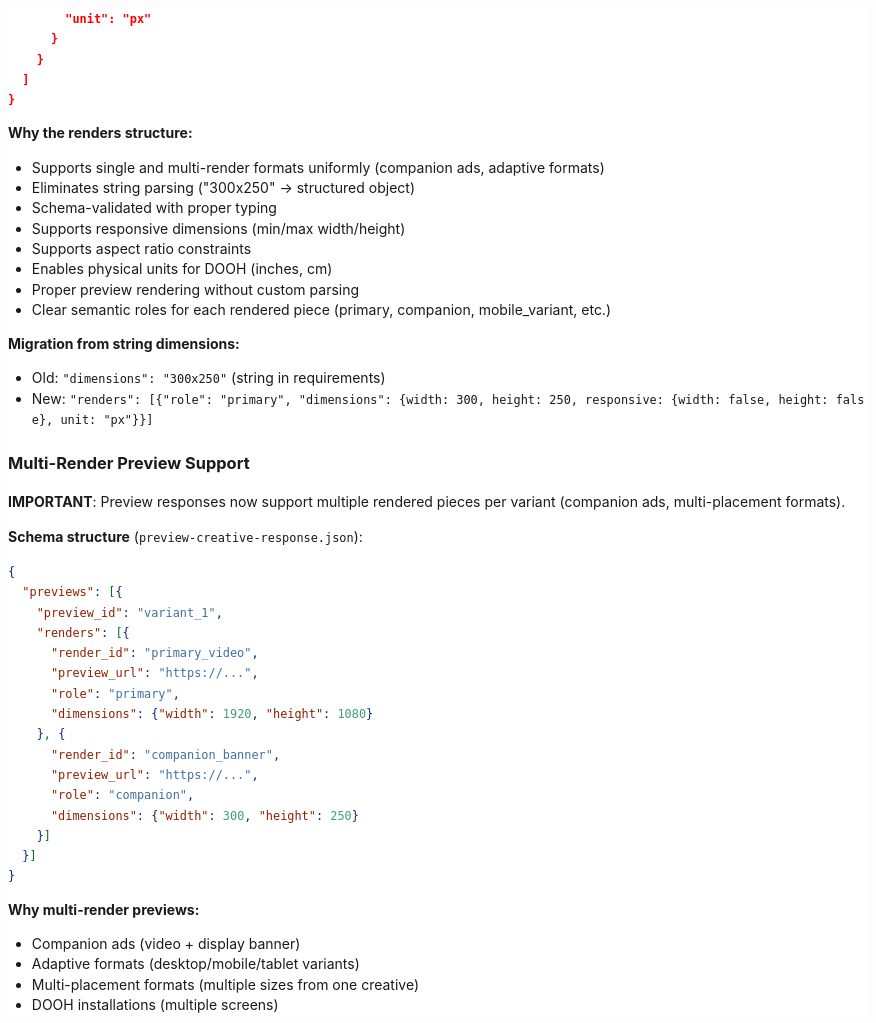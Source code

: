 ```json
        "unit": "px"
      }
    }
  ]
}
```

**Why the renders structure:**
- Supports single and multi-render formats uniformly (companion ads, adaptive formats)
- Eliminates string parsing ("300x250" → structured object)
- Schema-validated with proper typing
- Supports responsive dimensions (min/max width/height)
- Supports aspect ratio constraints
- Enables physical units for DOOH (inches, cm)
- Proper preview rendering without custom parsing
- Clear semantic roles for each rendered piece (primary, companion, mobile_variant, etc.)

**Migration from string dimensions:**
- Old: `"dimensions": "300x250"` (string in requirements)
- New: `"renders": [{"role": "primary", "dimensions": {width: 300, height: 250, responsive: {width: false, height: false}, unit: "px"}}]`

### Multi-Render Preview Support

**IMPORTANT**: Preview responses now support multiple rendered pieces per variant (companion ads, multi-placement formats).

**Schema structure** (`preview-creative-response.json`):
```json
{
  "previews": [{
    "preview_id": "variant_1",
    "renders": [{
      "render_id": "primary_video",
      "preview_url": "https://...",
      "role": "primary",
      "dimensions": {"width": 1920, "height": 1080}
    }, {
      "render_id": "companion_banner",
      "preview_url": "https://...",
      "role": "companion",
      "dimensions": {"width": 300, "height": 250}
    }]
  }]
}
```

**Why multi-render previews:**
- Companion ads (video + display banner)
- Adaptive formats (desktop/mobile/tablet variants)
- Multi-placement formats (multiple sizes from one creative)
- DOOH installations (multiple screens)
